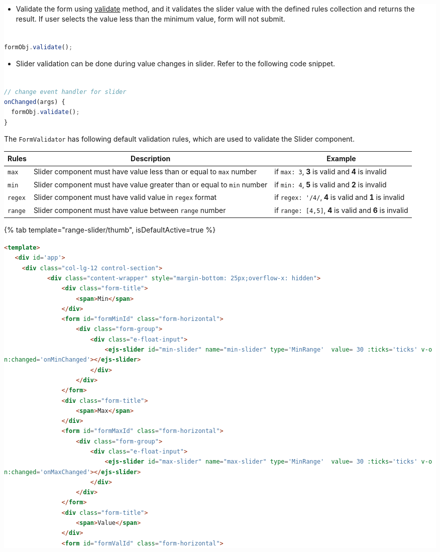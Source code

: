 * Validate the form using [validate](https://ej2.syncfusion.com/documentation/api/form-validator#validate) method, and it validates the slider value with the defined rules collection and returns the result. If user selects the value less than the minimum value, form will not submit.

```typescript

formObj.validate();

```

* Slider validation can be done during value changes in slider. Refer to the following code snippet.

```typescript

// change event handler for slider
onChanged(args) {
  formObj.validate();
}

```

The `FormValidator` has following default validation rules, which are used to validate the Slider component.

| Rules | Description | Example |
| ------------- | ------------- | ------------- |
| `max` | Slider component must have value less than or equal to `max` number | if `max: 3`, **3** is valid and **4** is invalid |
| `min` | Slider component must have value greater than or equal to `min` number | if `min: 4`, **5** is valid and **2** is invalid |
| `regex` | Slider component must have valid value in `regex` format | if `regex: '/4/`, **4** is valid and **1** is invalid |
| `range` | Slider component must have value between `range` number | if `range: [4,5]`, **4** is valid and **6** is invalid |

{% tab template="range-slider/thumb", isDefaultActive=true %}

```html
<template>
   <div id='app'>
     <div class="col-lg-12 control-section">
            <div class="content-wrapper" style="margin-bottom: 25px;overflow-x: hidden">
                <div class="form-title">
                    <span>Min</span>
                </div>
                <form id="formMinId" class="form-horizontal">
                    <div class="form-group">
                        <div class="e-float-input">
                            <ejs-slider id="min-slider" name="min-slider" type='MinRange'  value= 30 :ticks='ticks' v-on:changed='onMinChanged'></ejs-slider>
                        </div>
                    </div>
                </form>
                <div class="form-title">
                    <span>Max</span>
                </div>
                <form id="formMaxId" class="form-horizontal">
                    <div class="form-group">
                        <div class="e-float-input">
                            <ejs-slider id="max-slider" name="max-slider" type='MinRange'  value= 30 :ticks='ticks' v-on:changed='onMaxChanged'></ejs-slider>
                        </div>
                    </div>
                </form>
                <div class="form-title">
                    <span>Value</span>
                </div>
                <form id="formValId" class="form-horizontal">
```